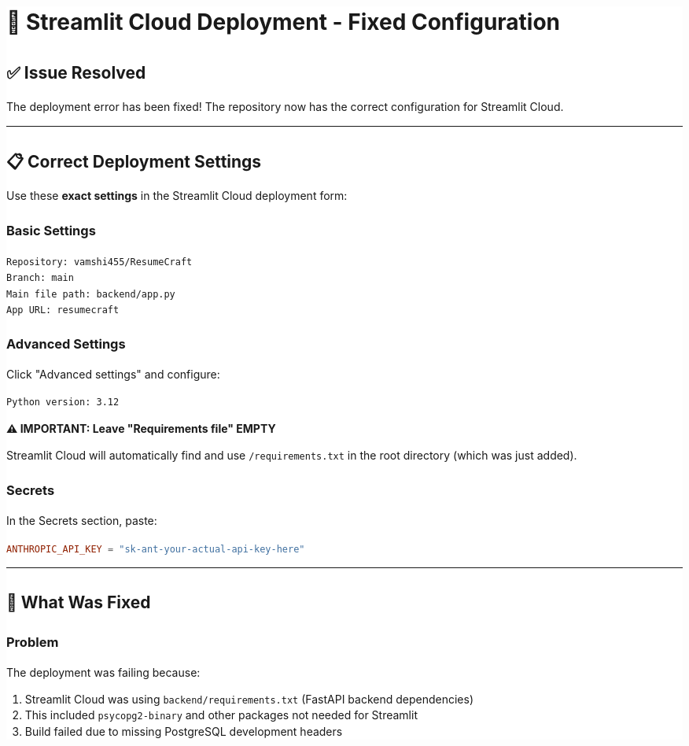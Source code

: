 # 🚀 Streamlit Cloud Deployment - Fixed Configuration

## ✅ Issue Resolved

The deployment error has been fixed! The repository now has the correct configuration for Streamlit Cloud.

---

## 📋 Correct Deployment Settings

Use these **exact settings** in the Streamlit Cloud deployment form:

### **Basic Settings**

```
Repository: vamshi455/ResumeCraft
Branch: main
Main file path: backend/app.py
App URL: resumecraft
```

### **Advanced Settings**

Click "Advanced settings" and configure:

```
Python version: 3.12
```

**⚠️ IMPORTANT: Leave "Requirements file" EMPTY**

Streamlit Cloud will automatically find and use `/requirements.txt` in the root directory (which was just added).

### **Secrets**

In the Secrets section, paste:

```toml
ANTHROPIC_API_KEY = "sk-ant-your-actual-api-key-here"
```

---

## 🔧 What Was Fixed

### Problem
The deployment was failing because:
1. Streamlit Cloud was using `backend/requirements.txt` (FastAPI backend dependencies)
2. This included `psycopg2-binary` and other packages not needed for Streamlit
3. Build failed due to missing PostgreSQL development headers
